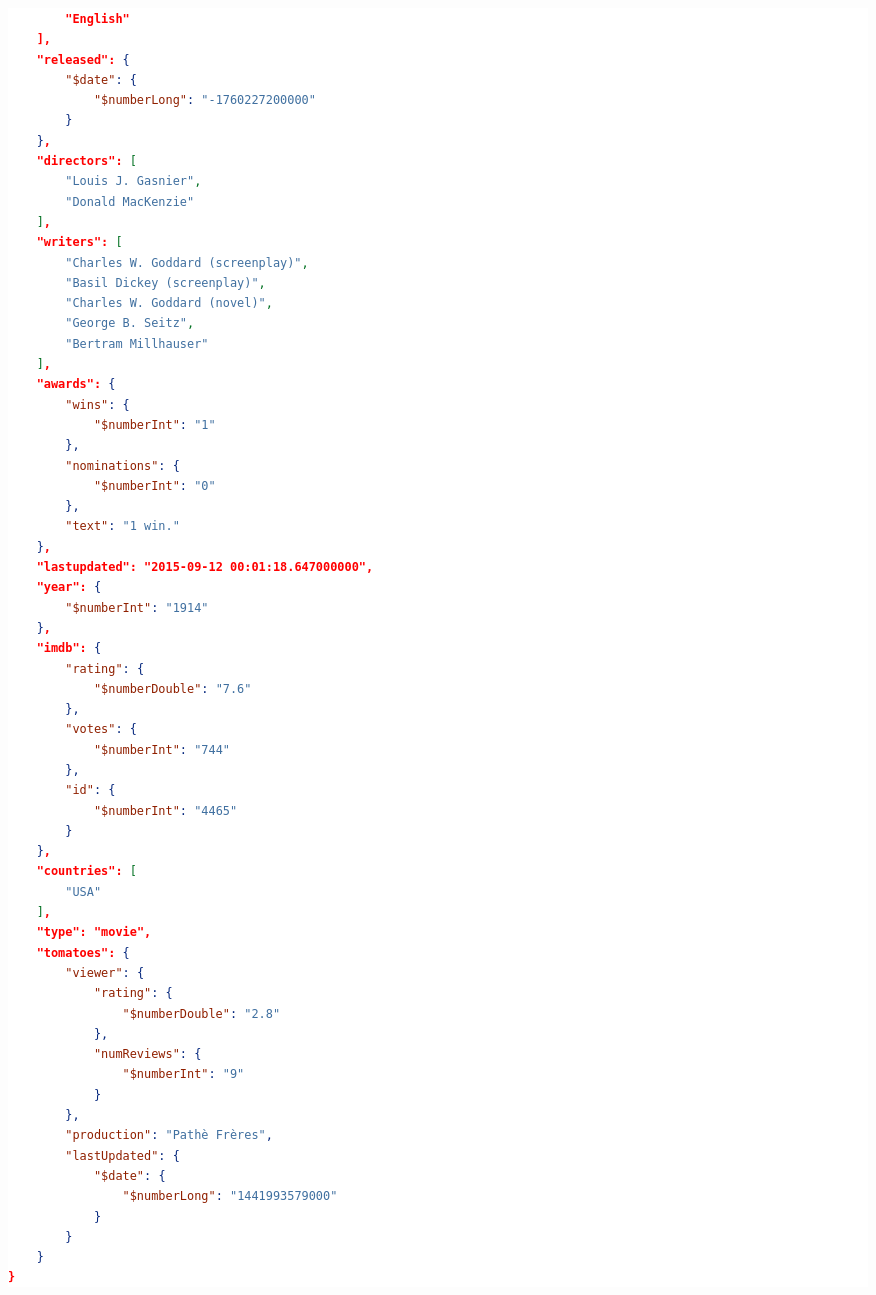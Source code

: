 ```json
        "English"
    ],
    "released": {
        "$date": {
            "$numberLong": "-1760227200000"
        }
    },
    "directors": [
        "Louis J. Gasnier",
        "Donald MacKenzie"
    ],
    "writers": [
        "Charles W. Goddard (screenplay)",
        "Basil Dickey (screenplay)",
        "Charles W. Goddard (novel)",
        "George B. Seitz",
        "Bertram Millhauser"
    ],
    "awards": {
        "wins": {
            "$numberInt": "1"
        },
        "nominations": {
            "$numberInt": "0"
        },
        "text": "1 win."
    },
    "lastupdated": "2015-09-12 00:01:18.647000000",
    "year": {
        "$numberInt": "1914"
    },
    "imdb": {
        "rating": {
            "$numberDouble": "7.6"
        },
        "votes": {
            "$numberInt": "744"
        },
        "id": {
            "$numberInt": "4465"
        }
    },
    "countries": [
        "USA"
    ],
    "type": "movie",
    "tomatoes": {
        "viewer": {
            "rating": {
                "$numberDouble": "2.8"
            },
            "numReviews": {
                "$numberInt": "9"
            }
        },
        "production": "Pathè Frères",
        "lastUpdated": {
            "$date": {
                "$numberLong": "1441993579000"
            }
        }
    }
}
```